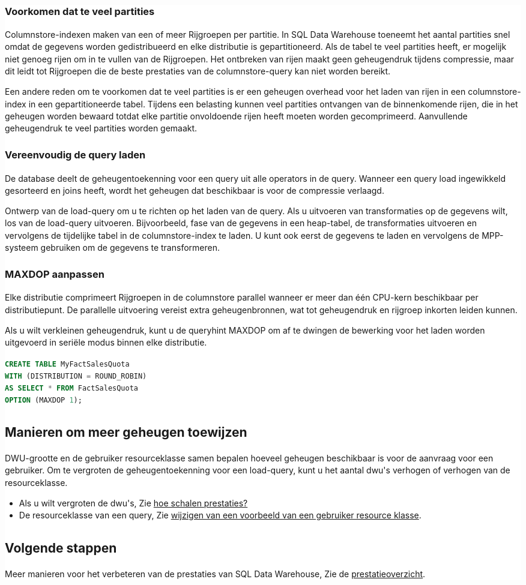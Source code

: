 ### <a name="avoid-over-partitioning"></a>Voorkomen dat te veel partities

Columnstore-indexen maken van een of meer Rijgroepen per partitie. In SQL Data Warehouse toeneemt het aantal partities snel omdat de gegevens worden gedistribueerd en elke distributie is gepartitioneerd. Als de tabel te veel partities heeft, er mogelijk niet genoeg rijen om in te vullen van de Rijgroepen. Het ontbreken van rijen maakt geen geheugendruk tijdens compressie, maar dit leidt tot Rijgroepen die de beste prestaties van de columnstore-query kan niet worden bereikt.

Een andere reden om te voorkomen dat te veel partities is er een geheugen overhead voor het laden van rijen in een columnstore-index in een gepartitioneerde tabel. Tijdens een belasting kunnen veel partities ontvangen van de binnenkomende rijen, die in het geheugen worden bewaard totdat elke partitie onvoldoende rijen heeft moeten worden gecomprimeerd. Aanvullende geheugendruk te veel partities worden gemaakt.

### <a name="simplify-the-load-query"></a>Vereenvoudig de query laden

De database deelt de geheugentoekenning voor een query uit alle operators in de query. Wanneer een query load ingewikkeld gesorteerd en joins heeft, wordt het geheugen dat beschikbaar is voor de compressie verlaagd.

Ontwerp van de load-query om u te richten op het laden van de query. Als u uitvoeren van transformaties op de gegevens wilt, los van de load-query uitvoeren. Bijvoorbeeld, fase van de gegevens in een heap-tabel, de transformaties uitvoeren en vervolgens de tijdelijke tabel in de columnstore-index te laden. U kunt ook eerst de gegevens te laden en vervolgens de MPP-systeem gebruiken om de gegevens te transformeren.

### <a name="adjust-maxdop"></a>MAXDOP aanpassen

Elke distributie comprimeert Rijgroepen in de columnstore parallel wanneer er meer dan één CPU-kern beschikbaar per distributiepunt. De parallelle uitvoering vereist extra geheugenbronnen, wat tot geheugendruk en rijgroep inkorten leiden kunnen.

Als u wilt verkleinen geheugendruk, kunt u de queryhint MAXDOP om af te dwingen de bewerking voor het laden worden uitgevoerd in seriële modus binnen elke distributie.

```sql
CREATE TABLE MyFactSalesQuota
WITH (DISTRIBUTION = ROUND_ROBIN)
AS SELECT * FROM FactSalesQuota
OPTION (MAXDOP 1);
```

## <a name="ways-to-allocate-more-memory"></a>Manieren om meer geheugen toewijzen

DWU-grootte en de gebruiker resourceklasse samen bepalen hoeveel geheugen beschikbaar is voor de aanvraag voor een gebruiker. Om te vergroten de geheugentoekenning voor een load-query, kunt u het aantal dwu's verhogen of verhogen van de resourceklasse.

- Als u wilt vergroten de dwu's, Zie [hoe schalen prestaties?](quickstart-scale-compute-portal.md)
- De resourceklasse van een query, Zie [wijzigen van een voorbeeld van een gebruiker resource klasse](resource-classes-for-workload-management.md#change-a-users-resource-class).

## <a name="next-steps"></a>Volgende stappen

Meer manieren voor het verbeteren van de prestaties van SQL Data Warehouse, Zie de [prestatieoverzicht](sql-data-warehouse-overview-manage-user-queries.md).


